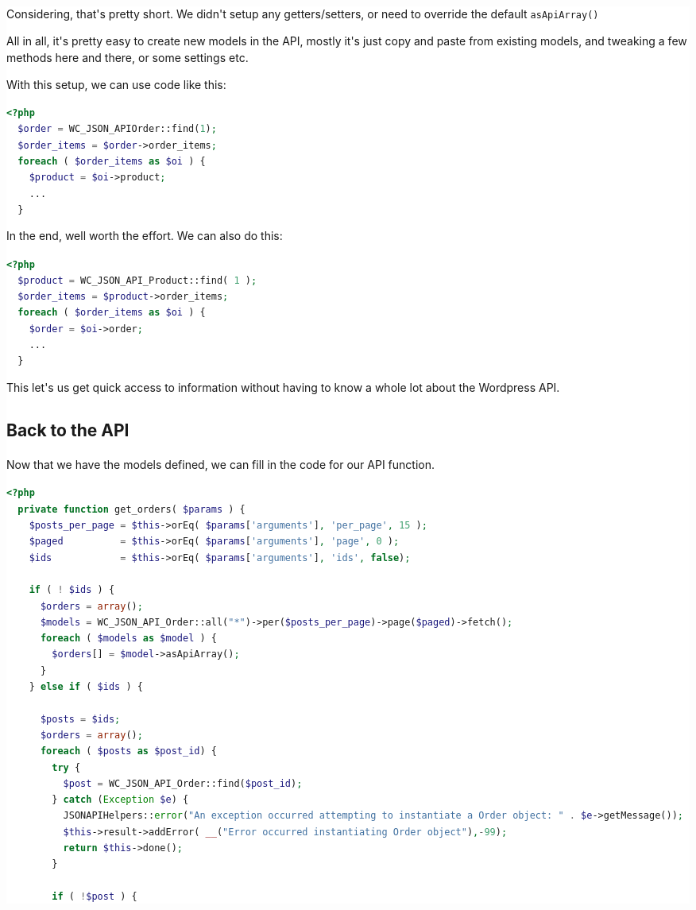 Considering, that's pretty short. We didn't setup any getters/setters, or need to override the default `asApiArray()`

All in all, it's pretty easy to create new models in the API, mostly it's just copy and paste from existing models,
and tweaking a few methods here and there, or some settings etc.

With this setup, we can use code like this:

```php
<?php
  $order = WC_JSON_APIOrder::find(1);
  $order_items = $order->order_items;
  foreach ( $order_items as $oi ) {
    $product = $oi->product;
    ...
  }
```

In the end, well worth the effort. We can also do this:

```php
<?php
  $product = WC_JSON_API_Product::find( 1 );
  $order_items = $product->order_items;
  foreach ( $order_items as $oi ) {
    $order = $oi->order;
    ...
  }
```

This let's us get quick access to information without having to know a whole lot about
the Wordpress API.

## Back to the API

Now that we have the models defined, we can fill in the code for our API function.

```php
<?php
  private function get_orders( $params ) {
    $posts_per_page = $this->orEq( $params['arguments'], 'per_page', 15 ); 
    $paged          = $this->orEq( $params['arguments'], 'page', 0 );
    $ids            = $this->orEq( $params['arguments'], 'ids', false);

    if ( ! $ids ) {
      $orders = array();
      $models = WC_JSON_API_Order::all("*")->per($posts_per_page)->page($paged)->fetch();
      foreach ( $models as $model ) {
        $orders[] = $model->asApiArray();
      }
    } else if ( $ids ) {
    
      $posts = $ids;
      $orders = array();
      foreach ( $posts as $post_id) {
        try {
          $post = WC_JSON_API_Order::find($post_id);
        } catch (Exception $e) {
          JSONAPIHelpers::error("An exception occurred attempting to instantiate a Order object: " . $e->getMessage());
          $this->result->addError( __("Error occurred instantiating Order object"),-99);
          return $this->done();
        }
        
        if ( !$post ) {
```